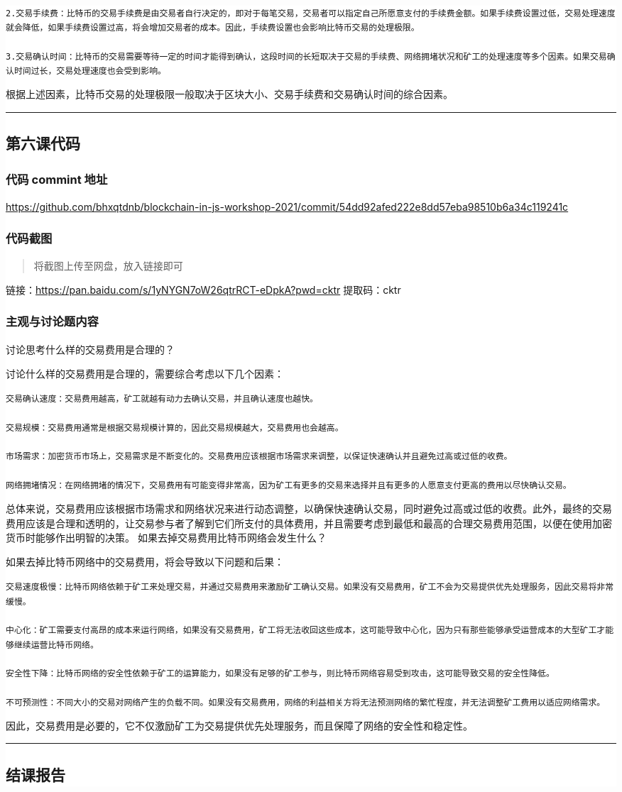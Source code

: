     2.交易手续费：比特币的交易手续费是由交易者自行决定的，即对于每笔交易，交易者可以指定自己所愿意支付的手续费金额。如果手续费设置过低，交易处理速度就会降低，如果手续费设置过高，将会增加交易者的成本。因此，手续费设置也会影响比特币交易的处理极限。

    3.交易确认时间：比特币的交易需要等待一定的时间才能得到确认，这段时间的长短取决于交易的手续费、网络拥堵状况和矿工的处理速度等多个因素。如果交易确认时间过长，交易处理速度也会受到影响。

根据上述因素，比特币交易的处理极限一般取决于区块大小、交易手续费和交易确认时间的综合因素。

---




## 第六课代码


### 代码 commint 地址

https://github.com/bhxqtdnb/blockchain-in-js-workshop-2021/commit/54dd92afed222e8dd57eba98510b6a34c119241c


### 代码截图

> 将截图上传至网盘，放入链接即可

链接：https://pan.baidu.com/s/1yNYGN7oW26qtrRCT-eDpkA?pwd=cktr 
提取码：cktr


### 主观与讨论题内容

讨论思考什么样的交易费⽤是合理的？

讨论什么样的交易费用是合理的，需要综合考虑以下几个因素：

    交易确认速度：交易费用越高，矿工就越有动力去确认交易，并且确认速度也越快。

    交易规模：交易费用通常是根据交易规模计算的，因此交易规模越大，交易费用也会越高。

    市场需求：加密货币市场上，交易需求是不断变化的。交易费用应该根据市场需求来调整，以保证快速确认并且避免过高或过低的收费。

    网络拥堵情况：在网络拥堵的情况下，交易费用有可能变得非常高，因为矿工有更多的交易来选择并且有更多的人愿意支付更高的费用以尽快确认交易。

总体来说，交易费用应该根据市场需求和网络状况来进行动态调整，以确保快速确认交易，同时避免过高或过低的收费。此外，最终的交易费用应该是合理和透明的，让交易参与者了解到它们所支付的具体费用，并且需要考虑到最低和最高的合理交易费用范围，以便在使用加密货币时能够作出明智的决策。
如果去掉交易费⽤⽐特币⽹络会发⽣什么？

如果去掉比特币网络中的交易费用，将会导致以下问题和后果：

    交易速度极慢：比特币网络依赖于矿工来处理交易，并通过交易费用来激励矿工确认交易。如果没有交易费用，矿工不会为交易提供优先处理服务，因此交易将非常缓慢。

    中心化：矿工需要支付高昂的成本来运行网络，如果没有交易费用，矿工将无法收回这些成本，这可能导致中心化，因为只有那些能够承受运营成本的大型矿工才能够继续运营比特币网络。

    安全性下降：比特币网络的安全性依赖于矿工的运算能力，如果没有足够的矿工参与，则比特币网络容易受到攻击，这可能导致交易的安全性降低。

    不可预测性：不同大小的交易对网络产生的负载不同。如果没有交易费用，网络的利益相关方将无法预测网络的繁忙程度，并无法调整矿工费用以适应网络需求。

因此，交易费用是必要的，它不仅激励矿工为交易提供优先处理服务，而且保障了网络的安全性和稳定性。

---


## 结课报告





